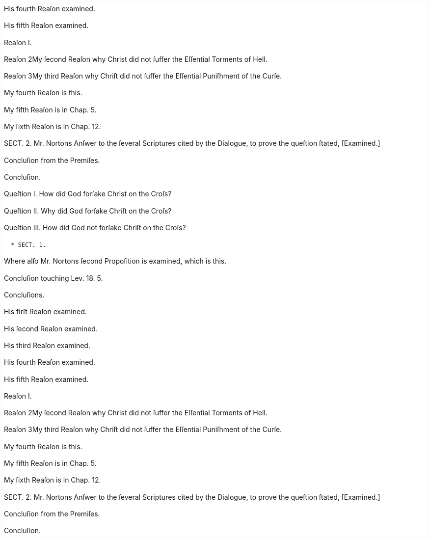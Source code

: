 His fourth Reaſon examined.

His fifth Reaſon examined.

Reaſon I.

Reaſon 2My ſecond Reaſon why Christ did not ſuffer the Eſſential Torments of Hell.

Reaſon 3My third Reaſon why Chriſt did not ſuffer the Eſſential Puniſhment of the Curſe.

My fourth Reaſon is this.

My fifth Reaſon is in Chap. 5.

My ſixth Reaſon is in Chap. 12.

SECT. 2. Mr. Nortons Anſwer to the ſeveral Scriptures cited by the Dialogue, to prove the queſtion ſtated, [Examined.]

Concluſion from the Premiſes.

Concluſion.

Queſtion I. How did God forſake Christ on the Croſs?

Queſtion II. Why did God forſake Chriſt on the Croſs?

Queſtion III. How did God not forſake Chriſt on the Croſs?

      * SECT. 1.

Where alſo Mr. Nortons ſecond Propoſition is examined, which is this.

Concluſion touching Lev. 18. 5.

Concluſions.

His firſt Reaſon examined.

His ſecond Reaſon examined.

His third Reaſon examined.

His fourth Reaſon examined.

His fifth Reaſon examined.

Reaſon I.

Reaſon 2My ſecond Reaſon why Christ did not ſuffer the Eſſential Torments of Hell.

Reaſon 3My third Reaſon why Chriſt did not ſuffer the Eſſential Puniſhment of the Curſe.

My fourth Reaſon is this.

My fifth Reaſon is in Chap. 5.

My ſixth Reaſon is in Chap. 12.

SECT. 2. Mr. Nortons Anſwer to the ſeveral Scriptures cited by the Dialogue, to prove the queſtion ſtated, [Examined.]

Concluſion from the Premiſes.

Concluſion.
